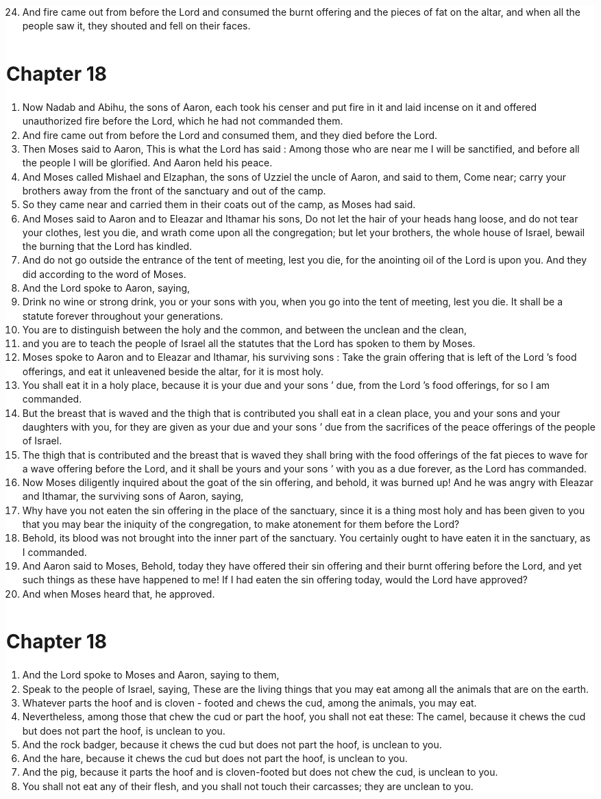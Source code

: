 24. And fire came out from before the Lord and consumed the burnt offering and the pieces of fat on the altar, and when all the people saw it, they shouted and fell on their faces.

# Chapter 18

1. Now Nadab and Abihu, the sons of Aaron, each took his censer and put fire in it and laid incense on it and offered unauthorized fire before the Lord, which he had not commanded them.
2. And fire came out from before the Lord and consumed them, and they died before the Lord.
3. Then Moses said to Aaron, This is what the Lord has said : Among those who are near me I will be sanctified, and before all the people I will be glorified. And Aaron held his peace.
4. And Moses called Mishael and Elzaphan, the sons of Uzziel the uncle of Aaron, and said to them, Come near; carry your brothers away from the front of the sanctuary and out of the camp.
5. So they came near and carried them in their coats out of the camp, as Moses had said.
6. And Moses said to Aaron and to Eleazar and Ithamar his sons, Do not let the hair of your heads hang loose, and do not tear your clothes, lest you die, and wrath come upon all the congregation; but let your brothers, the whole house of Israel, bewail the burning that the Lord has kindled.
7. And do not go outside the entrance of the tent of meeting, lest you die, for the anointing oil of the Lord is upon you. And they did according to the word of Moses.
8. And the Lord spoke to Aaron, saying,
9. Drink no wine or strong drink, you or your sons with you, when you go into the tent of meeting, lest you die. It shall be a statute forever throughout your generations.
10. You are to distinguish between the holy and the common, and between the unclean and the clean,
11. and you are to teach the people of Israel all the statutes that the Lord has spoken to them by Moses.
12. Moses spoke to Aaron and to Eleazar and Ithamar, his surviving sons : Take the grain offering that is left of the Lord ’s food offerings, and eat it unleavened beside the altar, for it is most holy.
13. You shall eat it in a holy place, because it is your due and your sons ’ due, from the Lord ’s food offerings, for so I am commanded.
14. But the breast that is waved and the thigh that is contributed you shall eat in a clean place, you and your sons and your daughters with you, for they are given as your due and your sons ’ due from the sacrifices of the peace offerings of the people of Israel.
15. The thigh that is contributed and the breast that is waved they shall bring with the food offerings of the fat pieces to wave for a wave offering before the Lord, and it shall be yours and your sons ’ with you as a due forever, as the Lord has commanded.
16. Now Moses diligently inquired about the goat of the sin offering, and behold, it was burned up! And he was angry with Eleazar and Ithamar, the surviving sons of Aaron, saying,
17. Why have you not eaten the sin offering in the place of the sanctuary, since it is a thing most holy and has been given to you that you may bear the iniquity of the congregation, to make atonement for them before the Lord?
18. Behold, its blood was not brought into the inner part of the sanctuary. You certainly ought to have eaten it in the sanctuary, as I commanded.
19. And Aaron said to Moses, Behold, today they have offered their sin offering and their burnt offering before the Lord, and yet such things as these have happened to me! If I had eaten the sin offering today, would the Lord have approved?
20. And when Moses heard that, he approved.

# Chapter 18

1. And the Lord spoke to Moses and Aaron, saying to them,
2. Speak to the people of Israel, saying, These are the living things that you may eat among all the animals that are on the earth.
3. Whatever parts the hoof and is cloven - footed and chews the cud, among the animals, you may eat.
4. Nevertheless, among those that chew the cud or part the hoof, you shall not eat these: The camel, because it chews the cud but does not part the hoof, is unclean to you.
5. And the rock badger, because it chews the cud but does not part the hoof, is unclean to you.
6. And the hare, because it chews the cud but does not part the hoof, is unclean to you.
7. And the pig, because it parts the hoof and is cloven-footed but does not chew the cud, is unclean to you.
8. You shall not eat any of their flesh, and you shall not touch their carcasses; they are unclean to you.
